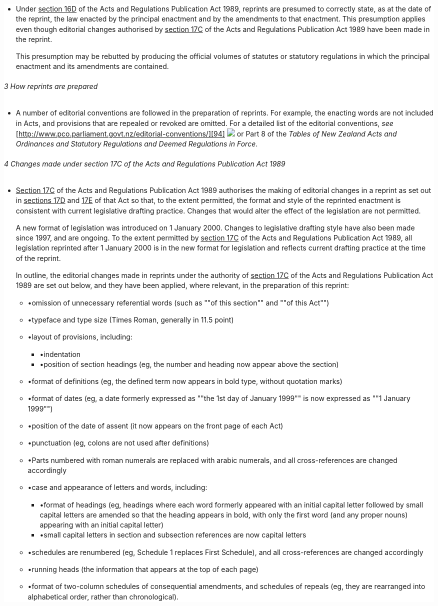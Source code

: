 *   Under [section 16D][93] of the Acts and Regulations Publication Act 1989, reprints are presumed to correctly state, as at the date of the reprint, the law enacted by the principal enactment and by the amendments to that enactment. This presumption applies even though editorial changes authorised by [section 17C][0] of the Acts and Regulations Publication Act 1989 have been made in the reprint.
    
    This presumption may be rebutted by producing the official volumes of statutes or statutory regulations in which the principal enactment and its amendments are contained.

###### 3 How reprints are prepared
    
*   A number of editorial conventions are followed in the preparation of reprints. For example, the enacting words are not included in Acts, and provisions that are repealed or revoked are omitted. For a detailed list of the editorial conventions, _see_ [http://www.pco.parliament.govt.nz/editorial-conventions/][94] ![](/images/external_link.gif) or Part 8 of the _Tables of New Zealand Acts and Ordinances and Statutory Regulations and Deemed Regulations in Force_.

###### 4 Changes made under section 17C of the Acts and Regulations Publication Act 1989
    
*   [Section 17C][0] of the Acts and Regulations Publication Act 1989 authorises the making of editorial changes in a reprint as set out in [sections 17D][95] and [17E][96] of that Act so that, to the extent permitted, the format and style of the reprinted enactment is consistent with current legislative drafting practice. Changes that would alter the effect of the legislation are not permitted.
    
    A new format of legislation was introduced on 1 January 2000\. Changes to legislative drafting style have also been made since 1997, and are ongoing. To the extent permitted by [section 17C][0] of the Acts and Regulations Publication Act 1989, all legislation reprinted after 1 January 2000 is in the new format for legislation and reflects current drafting practice at the time of the reprint.
    
    In outline, the editorial changes made in reprints under the authority of [section 17C][0] of the Acts and Regulations Publication Act 1989 are set out below, and they have been applied, where relevant, in the preparation of this reprint:
        
    *   •omission of unnecessary referential words (such as ""of this section"" and ""of this Act"")
    *   •typeface and type size (Times Roman, generally in 11.5 point)
    *   •layout of provisions, including:
            
        *   •indentation
        *   •position of section headings (eg, the number and heading now appear above the section)
        
    *   •format of definitions (eg, the defined term now appears in bold type, without quotation marks)
    *   •format of dates (eg, a date formerly expressed as ""the 1st day of January 1999"" is now expressed as ""1 January 1999"")
    *   •position of the date of assent (it now appears on the front page of each Act)
    *   •punctuation (eg, colons are not used after definitions)
    *   •Parts numbered with roman numerals are replaced with arabic numerals, and all cross-references are changed accordingly
    *   •case and appearance of letters and words, including:
            
        *   •format of headings (eg, headings where each word formerly appeared with an initial capital letter followed by small capital letters are amended so that the heading appears in bold, with only the first word (and any proper nouns) appearing with an initial capital letter)
        *   •small capital letters in section and subsection references are now capital letters
        
    *   •schedules are renumbered (eg, Schedule 1 replaces First Schedule), and all cross-references are changed accordingly
    *   •running heads (the information that appears at the top of each page)
    *   •format of two-column schedules of consequential amendments, and schedules of repeals (eg, they are rearranged into alphabetical order, rather than chronological).
    

[0]: http://www.legislation.govt.nz/act/public/2011/0061/latest/link.aspx?id=DLM195466
[1]: http://www.legislation.govt.nz/act/public/2011/0061/latest/whole.html#DLM3742818
[2]: http://www.legislation.govt.nz/act/public/2011/0061/latest/whole.html#DLM3742819
[3]: http://www.legislation.govt.nz/act/public/2011/0061/latest/whole.html#DLM3742820
[4]: http://www.legislation.govt.nz/act/public/2011/0061/latest/whole.html#DLM3742821
[5]: http://www.legislation.govt.nz/act/public/2011/0061/latest/whole.html#DLM3742822
[6]: http://www.legislation.govt.nz/act/public/2011/0061/latest/whole.html#DLM3742849
[7]: http://www.legislation.govt.nz/act/public/2011/0061/latest/whole.html#DLM3742855
[8]: http://www.legislation.govt.nz/act/public/2011/0061/latest/whole.html#DLM3742857
[9]: http://www.legislation.govt.nz/act/public/2011/0061/latest/whole.html#DLM3742859
[10]: http://www.legislation.govt.nz/act/public/2011/0061/latest/whole.html#DLM3742860
[11]: http://www.legislation.govt.nz/act/public/2011/0061/latest/whole.html#DLM3742861
[12]: http://www.legislation.govt.nz/act/public/2011/0061/latest/whole.html#DLM3742862
[13]: http://www.legislation.govt.nz/act/public/2011/0061/latest/whole.html#DLM3742863
[14]: http://www.legislation.govt.nz/act/public/2011/0061/latest/whole.html#DLM3742864
[15]: http://www.legislation.govt.nz/act/public/2011/0061/latest/whole.html#DLM3886706
[16]: http://www.legislation.govt.nz/act/public/2011/0061/latest/whole.html#DLM3886707
[17]: http://www.legislation.govt.nz/act/public/2011/0061/latest/whole.html#DLM3886708
[18]: http://www.legislation.govt.nz/act/public/2011/0061/latest/whole.html#DLM3742867
[19]: http://www.legislation.govt.nz/act/public/2011/0061/latest/whole.html#DLM3742868
[20]: http://www.legislation.govt.nz/act/public/2011/0061/latest/whole.html#DLM3742869
[21]: http://www.legislation.govt.nz/act/public/2011/0061/latest/whole.html#DLM3742870
[22]: http://www.legislation.govt.nz/act/public/2011/0061/latest/whole.html#DLM3742871
[23]: http://www.legislation.govt.nz/act/public/2011/0061/latest/whole.html#DLM3742872
[24]: http://www.legislation.govt.nz/act/public/2011/0061/latest/whole.html#DLM3742873
[25]: http://www.legislation.govt.nz/act/public/2011/0061/latest/whole.html#DLM3742874
[26]: http://www.legislation.govt.nz/act/public/2011/0061/latest/whole.html#DLM3742875
[27]: http://www.legislation.govt.nz/act/public/2011/0061/latest/whole.html#DLM3742877
[28]: http://www.legislation.govt.nz/act/public/2011/0061/latest/whole.html#DLM3742879
[29]: http://www.legislation.govt.nz/act/public/2011/0061/latest/whole.html#DLM3742880
[30]: http://www.legislation.govt.nz/act/public/2011/0061/latest/whole.html#DLM3742882
[31]: http://www.legislation.govt.nz/act/public/2011/0061/latest/whole.html#DLM3742883
[32]: http://www.legislation.govt.nz/act/public/2011/0061/latest/whole.html#DLM3742884
[33]: http://www.legislation.govt.nz/act/public/2011/0061/latest/whole.html#DLM3742885
[34]: http://www.legislation.govt.nz/act/public/2011/0061/latest/whole.html#DLM3742886
[35]: http://www.legislation.govt.nz/act/public/2011/0061/latest/whole.html#DLM3742888
[36]: http://www.legislation.govt.nz/act/public/2011/0061/latest/whole.html#DLM3944002
[37]: http://www.legislation.govt.nz/act/public/2011/0061/latest/whole.html#DLM3944010
[38]: http://www.legislation.govt.nz/act/public/2011/0061/latest/whole.html#DLM3742889
[39]: http://www.legislation.govt.nz/act/public/2011/0061/latest/whole.html#DLM3742890
[40]: http://www.legislation.govt.nz/act/public/2011/0061/latest/whole.html#DLM3742891
[41]: http://www.legislation.govt.nz/act/public/2011/0061/latest/whole.html#DLM3742892
[42]: http://www.legislation.govt.nz/act/public/2011/0061/latest/whole.html#DLM3742893
[43]: http://www.legislation.govt.nz/act/public/2011/0061/latest/whole.html#DLM3742894
[44]: http://www.legislation.govt.nz/act/public/2011/0061/latest/whole.html#DLM3742895
[45]: http://www.legislation.govt.nz/act/public/2011/0061/latest/whole.html#DLM3742896
[46]: http://www.legislation.govt.nz/act/public/2011/0061/latest/whole.html#DLM3742897
[47]: http://www.legislation.govt.nz/act/public/2011/0061/latest/whole.html#DLM3742898
[48]: http://www.legislation.govt.nz/act/public/2011/0061/latest/whole.html#DLM3742899
[49]: http://www.legislation.govt.nz/act/public/2011/0061/latest/whole.html#DLM3742901
[50]: http://www.legislation.govt.nz/act/public/2011/0061/latest/whole.html#DLM3742902
[51]: http://www.legislation.govt.nz/act/public/2011/0061/latest/whole.html#DLM3742903
[52]: http://www.legislation.govt.nz/act/public/2011/0061/latest/whole.html#DLM3742904
[53]: http://www.legislation.govt.nz/act/public/2011/0061/latest/whole.html#DLM3742905
[54]: http://www.legislation.govt.nz/act/public/2011/0061/latest/whole.html#DLM3742906
[55]: http://www.legislation.govt.nz/act/public/2011/0061/latest/whole.html#DLM3742907
[56]: http://www.legislation.govt.nz/act/public/2011/0061/latest/whole.html#DLM3742908
[57]: http://www.legislation.govt.nz/act/public/2011/0061/latest/whole.html#DLM3742909
[58]: http://www.legislation.govt.nz/act/public/2011/0061/latest/whole.html#DLM3742910
[59]: http://www.legislation.govt.nz/act/public/2011/0061/latest/whole.html#DLM3742912
[60]: http://www.legislation.govt.nz/act/public/2011/0061/latest/whole.html#DLM3742913
[61]: http://www.legislation.govt.nz/act/public/2011/0061/latest/whole.html#DLM3742914
[62]: http://www.legislation.govt.nz/act/public/2011/0061/latest/whole.html#DLM3742917
[63]: http://www.legislation.govt.nz/act/public/2011/0061/latest/whole.html#DLM3742921
[64]: http://www.legislation.govt.nz/act/public/2011/0061/latest/whole.html#DLM3742923
[65]: http://www.legislation.govt.nz/act/public/2011/0061/latest/link.aspx?id=DLM103609
[66]: http://www.legislation.govt.nz/act/public/2011/0061/latest/link.aspx?id=DLM36962
[67]: http://www.legislation.govt.nz/act/public/2011/0061/latest/link.aspx?id=DLM444304
[68]: http://www.legislation.govt.nz/act/public/2011/0061/latest/link.aspx?id=DLM276813
[69]: http://www.legislation.govt.nz/act/public/2011/0061/latest/link.aspx?id=DLM170881
[70]: http://www.legislation.govt.nz/act/public/2011/0061/latest/link.aspx?id=DLM103331
[71]: http://www.legislation.govt.nz/act/public/2011/0061/latest/link.aspx?id=DLM2044916
[72]: http://www.legislation.govt.nz/act/public/2011/0061/latest/link.aspx?id=DLM224791
[73]: http://www.legislation.govt.nz/act/public/2011/0061/latest/link.aspx?id=DLM172328
[74]: http://www.legislation.govt.nz/act/public/2011/0061/latest/link.aspx?id=DLM172334
[75]: http://www.legislation.govt.nz/act/public/2011/0061/latest/link.aspx?id=DLM170872
[76]: http://www.legislation.govt.nz/act/public/2011/0061/latest/link.aspx?id=DLM3742859
[77]: http://www.legislation.govt.nz/act/public/2011/0061/latest/link.aspx?id=DLM104213
[78]: http://www.legislation.govt.nz/act/public/2011/0061/latest/link.aspx?id=DLM107200
[79]: http://www.legislation.govt.nz/act/public/2011/0061/latest/whole.html#DLM3820350
[80]: http://www.legislation.govt.nz/act/public/2011/0061/latest/link.aspx?id=DLM433619
[81]: http://www.legislation.govt.nz/act/public/2011/0061/latest/link.aspx?id=DLM310742
[82]: http://www.legislation.govt.nz/act/public/2011/0061/latest/link.aspx?id=DLM311346
[83]: http://www.legislation.govt.nz/act/public/2011/0061/latest/link.aspx?id=DLM91494
[84]: http://www.legislation.govt.nz/act/public/2011/0061/latest/link.aspx?id=DLM2214226
[85]: http://www.legislation.govt.nz/act/public/2011/0061/latest/link.aspx?id=DLM433612
[86]: http://www.legislation.govt.nz/act/public/2011/0061/latest/link.aspx?id=DLM18599
[87]: http://www.legislation.govt.nz/act/public/2011/0061/latest/link.aspx?id=DLM90414
[88]: http://www.legislation.govt.nz/act/public/2011/0061/latest/link.aspx?id=DLM173368
[89]: http://www.legislation.govt.nz/act/public/2011/0061/latest/link.aspx?id=DLM393659
[90]: http://www.legislation.govt.nz/act/public/2011/0061/latest/link.aspx?id=DLM3338620
[91]: http://www.legislation.govt.nz/act/public/2011/0061/latest/link.aspx?id=DLM2044960
[92]: http://www.pco.parliament.govt.nz/reprints/
[93]: http://www.legislation.govt.nz/act/public/2011/0061/latest/link.aspx?id=DLM195439
[94]: http://www.pco.parliament.govt.nz/editorial-conventions/
[95]: http://www.legislation.govt.nz/act/public/2011/0061/latest/link.aspx?id=DLM195468
[96]: http://www.legislation.govt.nz/act/public/2011/0061/latest/link.aspx?id=DLM195470
